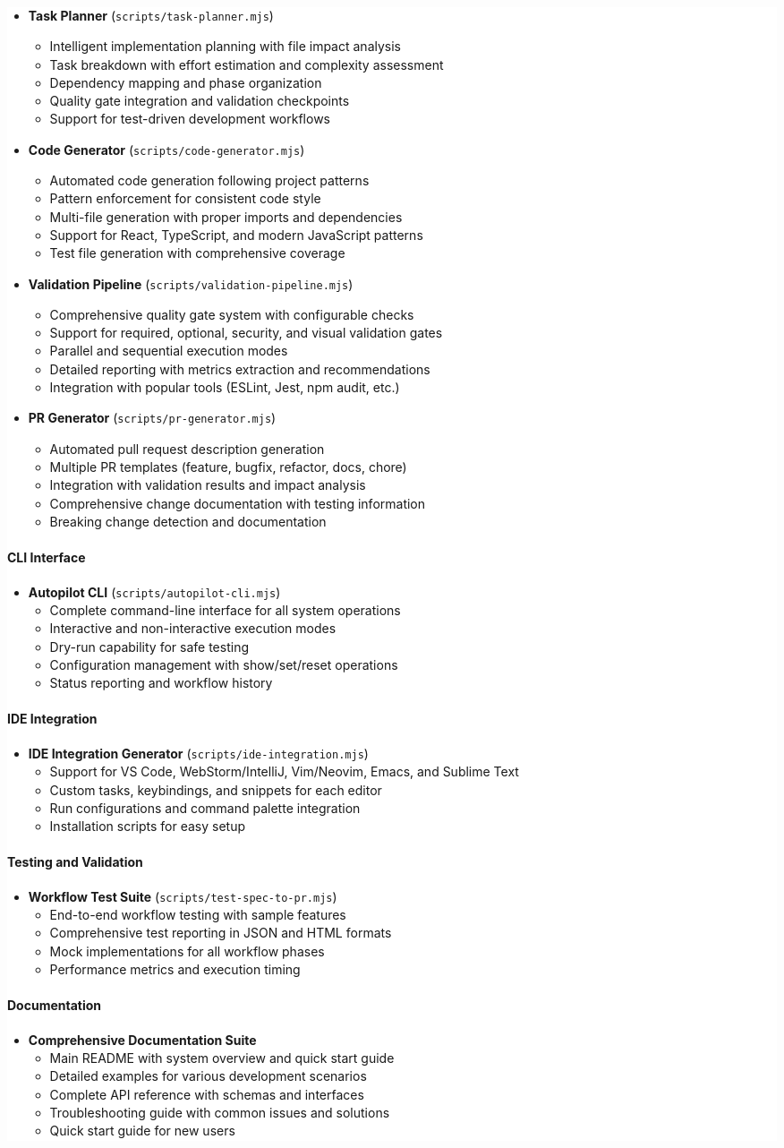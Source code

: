 - **Task Planner** (`scripts/task-planner.mjs`)
  - Intelligent implementation planning with file impact analysis
  - Task breakdown with effort estimation and complexity assessment
  - Dependency mapping and phase organization
  - Quality gate integration and validation checkpoints
  - Support for test-driven development workflows

- **Code Generator** (`scripts/code-generator.mjs`)
  - Automated code generation following project patterns
  - Pattern enforcement for consistent code style
  - Multi-file generation with proper imports and dependencies
  - Support for React, TypeScript, and modern JavaScript patterns
  - Test file generation with comprehensive coverage

- **Validation Pipeline** (`scripts/validation-pipeline.mjs`)
  - Comprehensive quality gate system with configurable checks
  - Support for required, optional, security, and visual validation gates
  - Parallel and sequential execution modes
  - Detailed reporting with metrics extraction and recommendations
  - Integration with popular tools (ESLint, Jest, npm audit, etc.)

- **PR Generator** (`scripts/pr-generator.mjs`)
  - Automated pull request description generation
  - Multiple PR templates (feature, bugfix, refactor, docs, chore)
  - Integration with validation results and impact analysis
  - Comprehensive change documentation with testing information
  - Breaking change detection and documentation

#### CLI Interface
- **Autopilot CLI** (`scripts/autopilot-cli.mjs`)
  - Complete command-line interface for all system operations
  - Interactive and non-interactive execution modes
  - Dry-run capability for safe testing
  - Configuration management with show/set/reset operations
  - Status reporting and workflow history

#### IDE Integration
- **IDE Integration Generator** (`scripts/ide-integration.mjs`)
  - Support for VS Code, WebStorm/IntelliJ, Vim/Neovim, Emacs, and Sublime Text
  - Custom tasks, keybindings, and snippets for each editor
  - Run configurations and command palette integration
  - Installation scripts for easy setup

#### Testing and Validation
- **Workflow Test Suite** (`scripts/test-spec-to-pr.mjs`)
  - End-to-end workflow testing with sample features
  - Comprehensive test reporting in JSON and HTML formats
  - Mock implementations for all workflow phases
  - Performance metrics and execution timing

#### Documentation
- **Comprehensive Documentation Suite**
  - Main README with system overview and quick start guide
  - Detailed examples for various development scenarios
  - Complete API reference with schemas and interfaces
  - Troubleshooting guide with common issues and solutions
  - Quick start guide for new users
